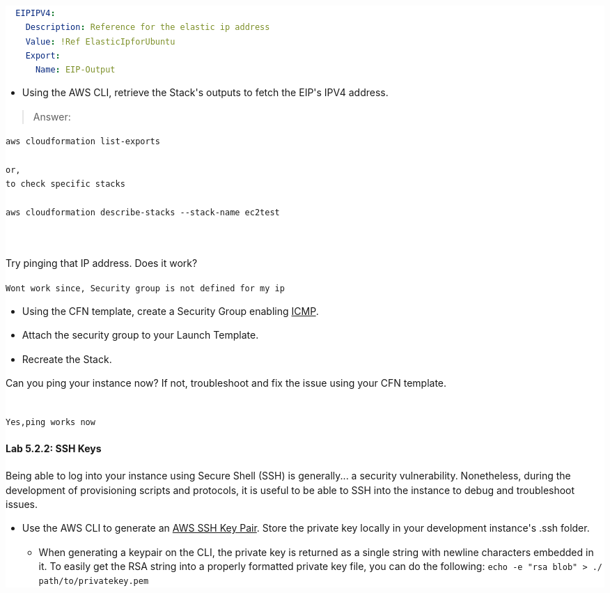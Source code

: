 ```yaml
  EIPIPV4:
    Description: Reference for the elastic ip address
    Value: !Ref ElasticIpforUbuntu
    Export:
      Name: EIP-Output
```

- Using the AWS CLI, retrieve the Stack's outputs to fetch the EIP's
  IPV4 address.
>Answer: 

```text
aws cloudformation list-exports

or, 
to check specific stacks

aws cloudformation describe-stacks --stack-name ec2test



```
Try pinging that IP address. Does it work?

```text
Wont work since, Security group is not defined for my ip
```

- Using the CFN template, create a Security Group enabling
  [ICMP](https://en.wikipedia.org/wiki/Internet_Control_Message_Protocol).

- Attach the security group to your Launch Template.

- Recreate the Stack.

Can you ping your instance now? If not, troubleshoot and fix the issue
using your CFN template.
```text

Yes,ping works now

```

#### Lab 5.2.2: SSH Keys

Being able to log into your instance using Secure Shell (SSH) is
generally... a security vulnerability. Nonetheless, during the
development of provisioning scripts and protocols, it is useful to be
able to SSH into the instance to debug and troubleshoot issues.

- Use the AWS CLI to generate an [AWS SSH Key Pair](https://docs.aws.amazon.com/AWSEC2/latest/UserGuide/ec2-key-pairs.html).
  Store the private key locally in your development instance's .ssh
  folder.

    - When generating a keypair on the CLI, the private key is returned as a
      single string with newline characters embedded in it. To easily get the RSA
      string into a properly formatted private key file, you can do the following:
      `echo -e "rsa blob" > ./path/to/privatekey.pem`
